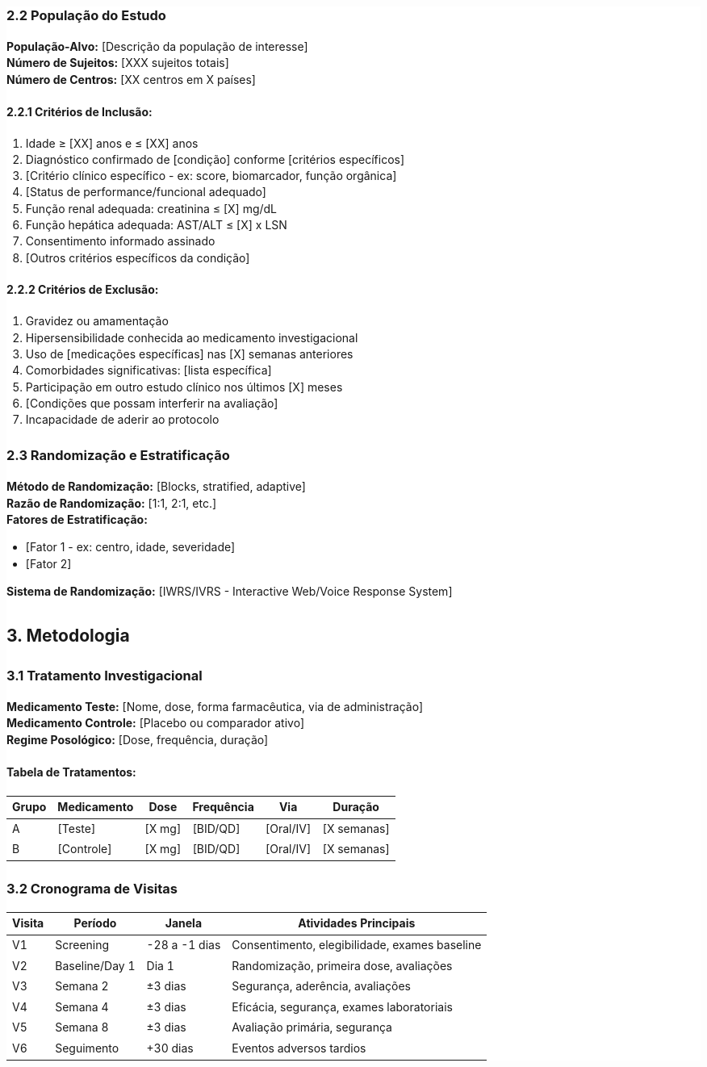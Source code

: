 ### 2.2 População do Estudo
**População-Alvo:** [Descrição da população de interesse]  
**Número de Sujeitos:** [XXX sujeitos totais]  
**Número de Centros:** [XX centros em X países]

#### 2.2.1 Critérios de Inclusão:
1. Idade ≥ [XX] anos e ≤ [XX] anos
2. Diagnóstico confirmado de [condição] conforme [critérios específicos]
3. [Critério clínico específico - ex: score, biomarcador, função orgânica]
4. [Status de performance/funcional adequado]
5. Função renal adequada: creatinina ≤ [X] mg/dL
6. Função hepática adequada: AST/ALT ≤ [X] x LSN
7. Consentimento informado assinado
8. [Outros critérios específicos da condição]

#### 2.2.2 Critérios de Exclusão:
1. Gravidez ou amamentação
2. Hipersensibilidade conhecida ao medicamento investigacional
3. Uso de [medicações específicas] nas [X] semanas anteriores
4. Comorbidades significativas: [lista específica]
5. Participação em outro estudo clínico nos últimos [X] meses
6. [Condições que possam interferir na avaliação]
7. Incapacidade de aderir ao protocolo

### 2.3 Randomização e Estratificação
**Método de Randomização:** [Blocks, stratified, adaptive]  
**Razão de Randomização:** [1:1, 2:1, etc.]  
**Fatores de Estratificação:**
- [Fator 1 - ex: centro, idade, severidade]
- [Fator 2]

**Sistema de Randomização:** [IWRS/IVRS - Interactive Web/Voice Response System]

## 3. Metodologia
### 3.1 Tratamento Investigacional
**Medicamento Teste:** [Nome, dose, forma farmacêutica, via de administração]  
**Medicamento Controle:** [Placebo ou comparador ativo]  
**Regime Posológico:** [Dose, frequência, duração]

#### Tabela de Tratamentos:
| Grupo | Medicamento | Dose | Frequência | Via | Duração |
|-------|-------------|------|------------|-----|---------|
| A | [Teste] | [X mg] | [BID/QD] | [Oral/IV] | [X semanas] |
| B | [Controle] | [X mg] | [BID/QD] | [Oral/IV] | [X semanas] |

### 3.2 Cronograma de Visitas
| Visita | Período | Janela | Atividades Principais |
|--------|---------|--------|----------------------|
| V1 | Screening | -28 a -1 dias | Consentimento, elegibilidade, exames baseline |
| V2 | Baseline/Day 1 | Dia 1 | Randomização, primeira dose, avaliações |
| V3 | Semana 2 | ±3 dias | Segurança, aderência, avaliações |
| V4 | Semana 4 | ±3 dias | Eficácia, segurança, exames laboratoriais |
| V5 | Semana 8 | ±3 dias | Avaliação primária, segurança |
| V6 | Seguimento | +30 dias | Eventos adversos tardios |
